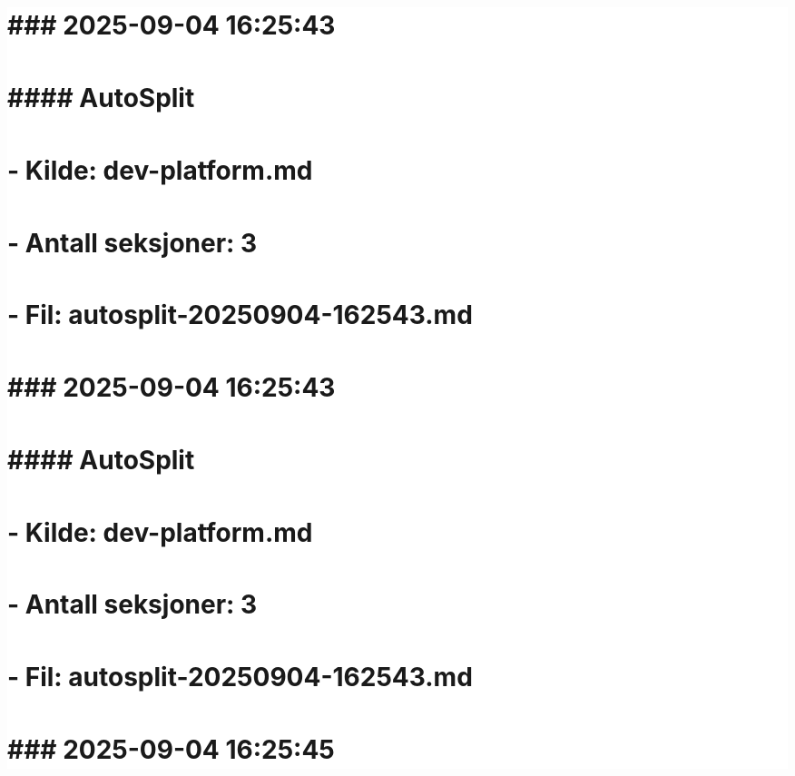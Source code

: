 #

#

#

#

# \### 2025-09-04 16:25:43

# \#### AutoSplit

# \- Kilde: dev-platform.md

# \- Antall seksjoner: 3

# \- Fil: autosplit-20250904-162543.md

#

#

#

#

# \### 2025-09-04 16:25:43

# \#### AutoSplit

# \- Kilde: dev-platform.md

# \- Antall seksjoner: 3

# \- Fil: autosplit-20250904-162543.md

#

#

#

#

# \### 2025-09-04 16:25:45
